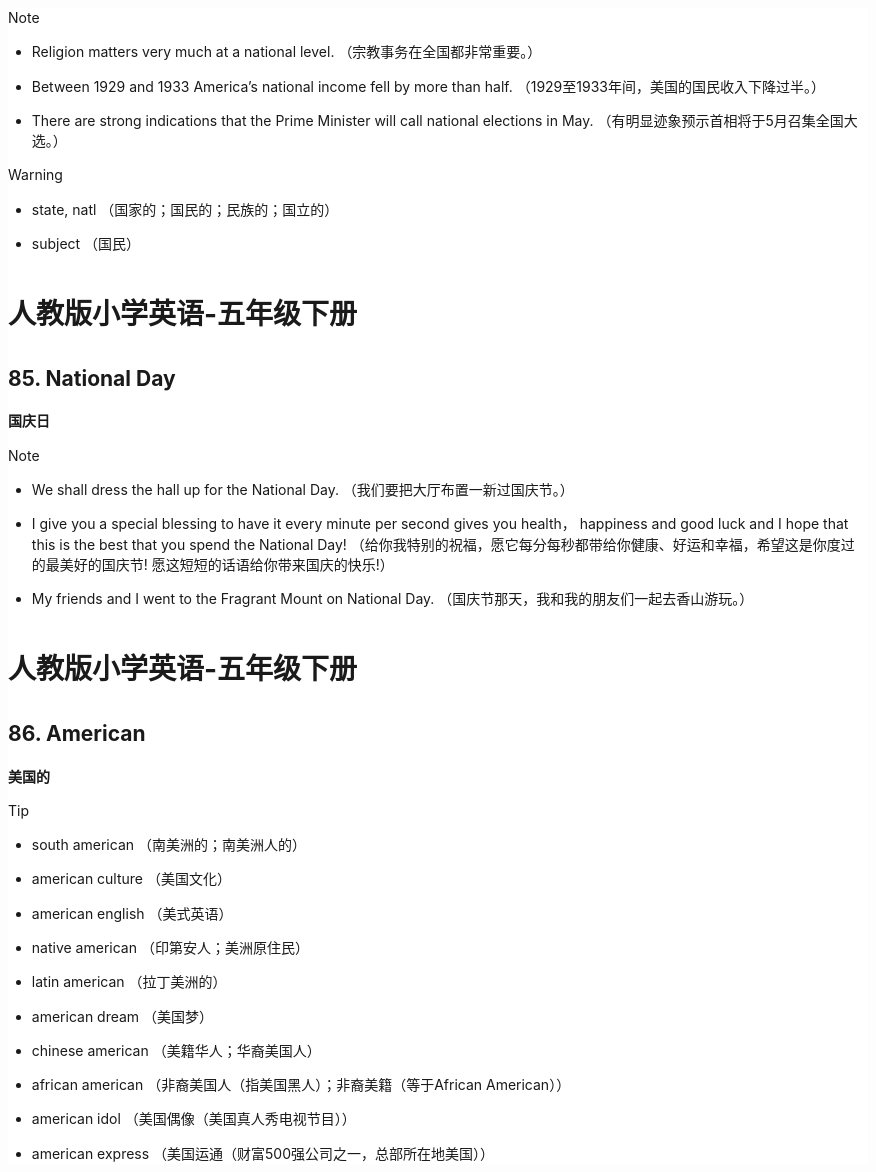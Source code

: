 > [!NOTE]
>
> - Religion matters very much at a national level. （宗教事务在全国都非常重要。）
>
> - Between 1929 and 1933 America’s national income fell by more than half. （1929至1933年间，美国的国民收入下降过半。）
>
> - There are strong indications that the Prime Minister will call national elections in May. （有明显迹象预示首相将于5月召集全国大选。）
>

> [!WARNING]
>
> - state, natl （国家的；国民的；民族的；国立的）
>
> - subject （国民）
>

# 人教版小学英语-五年级下册

## 85. National Day

**国庆日**

> [!NOTE]
>
> - We shall dress the hall up for the National Day. （我们要把大厅布置一新过国庆节。）
>
> - I give you a special blessing to have it every minute per second gives you health， happiness and good luck and I hope that this is the best that you spend the National Day! （给你我特别的祝福，愿它每分每秒都带给你健康、好运和幸福，希望这是你度过的最美好的国庆节! 愿这短短的话语给你带来国庆的快乐!）
>
> - My friends and I went to the Fragrant Mount on National Day. （国庆节那天，我和我的朋友们一起去香山游玩。）
>

# 人教版小学英语-五年级下册

## 86. American

**美国的**

> [!TIP]
>
> - south american （南美洲的；南美洲人的）
>
> - american culture （美国文化）
>
> - american english （美式英语）
>
> - native american （印第安人；美洲原住民）
>
> - latin american （拉丁美洲的）
>
> - american dream （美国梦）
>
> - chinese american （美籍华人；华裔美国人）
>
> - african american （非裔美国人（指美国黑人）；非裔美籍（等于African American））
>
> - american idol （美国偶像（美国真人秀电视节目））
>
> - american express （美国运通（财富500强公司之一，总部所在地美国））